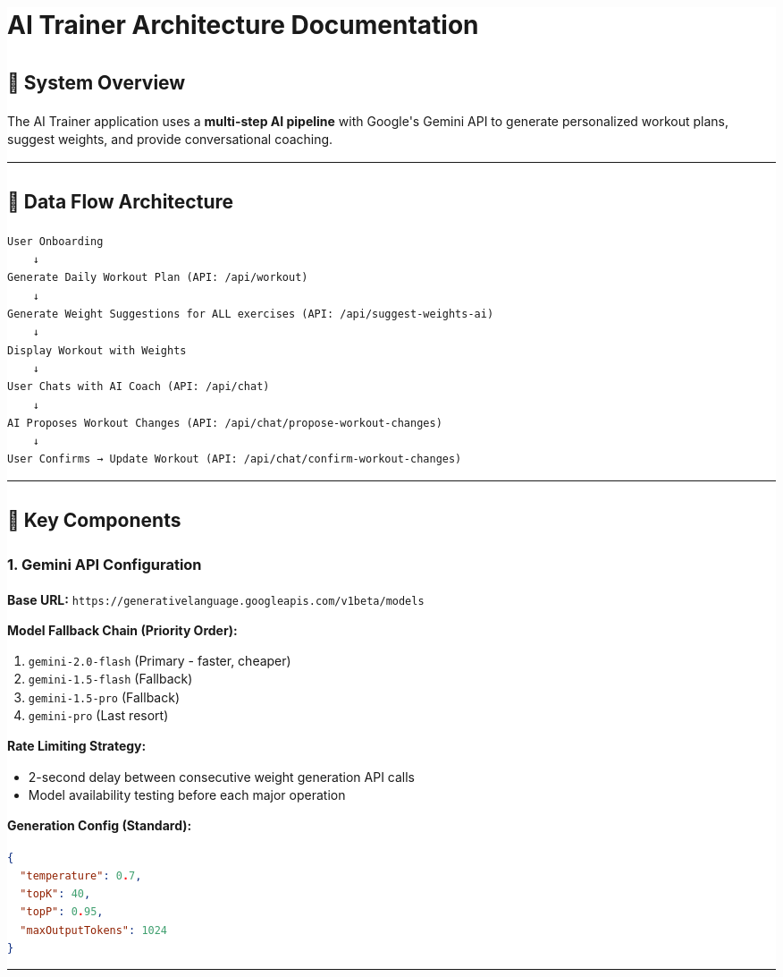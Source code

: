 # AI Trainer Architecture Documentation

## 📐 System Overview

The AI Trainer application uses a **multi-step AI pipeline** with Google's Gemini API to generate personalized workout plans, suggest weights, and provide conversational coaching.

---

## 🔄 Data Flow Architecture

```
User Onboarding
    ↓
Generate Daily Workout Plan (API: /api/workout)
    ↓
Generate Weight Suggestions for ALL exercises (API: /api/suggest-weights-ai)
    ↓
Display Workout with Weights
    ↓
User Chats with AI Coach (API: /api/chat)
    ↓
AI Proposes Workout Changes (API: /api/chat/propose-workout-changes)
    ↓
User Confirms → Update Workout (API: /api/chat/confirm-workout-changes)
```

---

## 🔑 Key Components

### 1. **Gemini API Configuration**

**Base URL:** `https://generativelanguage.googleapis.com/v1beta/models`

**Model Fallback Chain (Priority Order):**
1. `gemini-2.0-flash` (Primary - faster, cheaper)
2. `gemini-1.5-flash` (Fallback)
3. `gemini-1.5-pro` (Fallback)
4. `gemini-pro` (Last resort)

**Rate Limiting Strategy:**
- 2-second delay between consecutive weight generation API calls
- Model availability testing before each major operation

**Generation Config (Standard):**
```json
{
  "temperature": 0.7,
  "topK": 40,
  "topP": 0.95,
  "maxOutputTokens": 1024
}
```

---